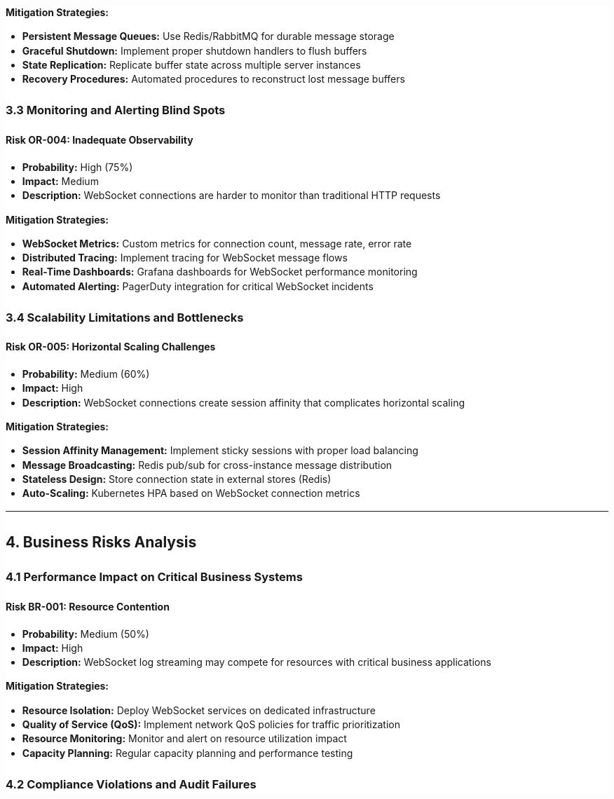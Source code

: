 **Mitigation Strategies:**
- **Persistent Message Queues:** Use Redis/RabbitMQ for durable message storage
- **Graceful Shutdown:** Implement proper shutdown handlers to flush buffers
- **State Replication:** Replicate buffer state across multiple server instances
- **Recovery Procedures:** Automated procedures to reconstruct lost message buffers

### 3.3 Monitoring and Alerting Blind Spots

#### Risk OR-004: Inadequate Observability
- **Probability:** High (75%)
- **Impact:** Medium
- **Description:** WebSocket connections are harder to monitor than traditional HTTP requests

**Mitigation Strategies:**
- **WebSocket Metrics:** Custom metrics for connection count, message rate, error rate
- **Distributed Tracing:** Implement tracing for WebSocket message flows
- **Real-Time Dashboards:** Grafana dashboards for WebSocket performance monitoring
- **Automated Alerting:** PagerDuty integration for critical WebSocket incidents

### 3.4 Scalability Limitations and Bottlenecks

#### Risk OR-005: Horizontal Scaling Challenges
- **Probability:** Medium (60%)
- **Impact:** High
- **Description:** WebSocket connections create session affinity that complicates horizontal scaling

**Mitigation Strategies:**
- **Session Affinity Management:** Implement sticky sessions with proper load balancing
- **Message Broadcasting:** Redis pub/sub for cross-instance message distribution
- **Stateless Design:** Store connection state in external stores (Redis)
- **Auto-Scaling:** Kubernetes HPA based on WebSocket connection metrics

---

## 4. Business Risks Analysis

### 4.1 Performance Impact on Critical Business Systems

#### Risk BR-001: Resource Contention
- **Probability:** Medium (50%)
- **Impact:** High
- **Description:** WebSocket log streaming may compete for resources with critical business applications

**Mitigation Strategies:**
- **Resource Isolation:** Deploy WebSocket services on dedicated infrastructure
- **Quality of Service (QoS):** Implement network QoS policies for traffic prioritization
- **Resource Monitoring:** Monitor and alert on resource utilization impact
- **Capacity Planning:** Regular capacity planning and performance testing

### 4.2 Compliance Violations and Audit Failures

